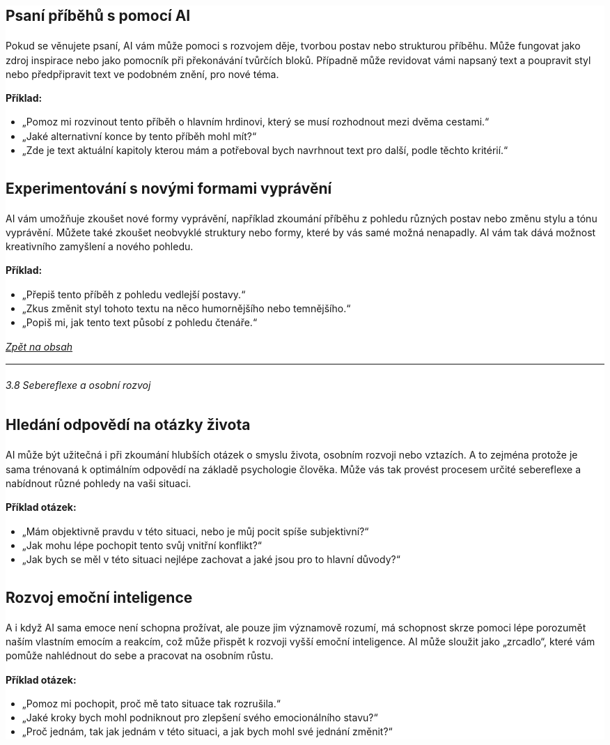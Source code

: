 **Psaní příběhů s pomocí AI**  
---
Pokud se věnujete psaní, AI vám může pomoci s rozvojem děje, tvorbou postav nebo strukturou příběhu. 
Může fungovat jako zdroj inspirace nebo jako pomocník při překonávání tvůrčích bloků.
Případně může revidovat vámi napsaný text a poupravit styl nebo předpřipravit text ve podobném znění, 
pro nové téma.

**Příklad:**
- „Pomoz mi rozvinout tento příběh o hlavním hrdinovi, který se musí rozhodnout mezi dvěma cestami.“
- „Jaké alternativní konce by tento příběh mohl mít?“
- „Zde je text aktuální kapitoly kterou mám a potřeboval bych navrhnout text pro další, podle těchto kritérií.“

**Experimentování s novými formami vyprávění**  
---
AI vám umožňuje zkoušet nové formy vyprávění, například zkoumání příběhu z pohledu různých postav 
nebo změnu stylu a tónu vyprávění. Můžete také zkoušet neobvyklé struktury nebo formy, 
které by vás samé možná nenapadly. AI vám tak dává možnost kreativního zamyšlení a nového pohledu.

**Příklad:**
- „Přepiš tento příběh z pohledu vedlejší postavy.“
- „Zkus změnit styl tohoto textu na něco humornějšího nebo temnějšího.“
- „Popiš mi, jak tento text působí z pohledu čtenáře.“


[*Zpět na obsah*](#obsah)

---

###### 3.8 Sebereflexe a osobní rozvoj

**Hledání odpovědí na otázky života**  
---
AI může být užitečná i při zkoumání hlubších otázek o smyslu života, osobním rozvoji nebo vztazích. 
A to zejména protože je sama trénovaná k optimálním odpovědí na základě psychologie člověka.
Může vás tak provést procesem určité sebereflexe a nabídnout různé pohledy na vaši situaci.

**Příklad otázek:**
- „Mám objektivně pravdu v této situaci, nebo je můj pocit spíše subjektivní?“
- „Jak mohu lépe pochopit tento svůj vnitřní konflikt?“
- „Jak bych se měl v této situaci nejlépe zachovat a jaké jsou pro to hlavní důvody?“

**Rozvoj emoční inteligence**  
---
A i když AI sama emoce není schopna prožívat, ale pouze jim významově rozumí,
má schopnost skrze pomoci lépe porozumět naším vlastním emocím a reakcím, 
což může přispět k rozvoji vyšší emoční inteligence. 
AI může sloužit jako „zrcadlo“, které vám pomůže nahlédnout do sebe a pracovat na osobním růstu.

**Příklad otázek:**
- „Pomoz mi pochopit, proč mě tato situace tak rozrušila.“
- „Jaké kroky bych mohl podniknout pro zlepšení svého emocionálního stavu?“
- „Proč jednám, tak jak jednám v této situaci, a jak bych mohl své jednání změnit?“
